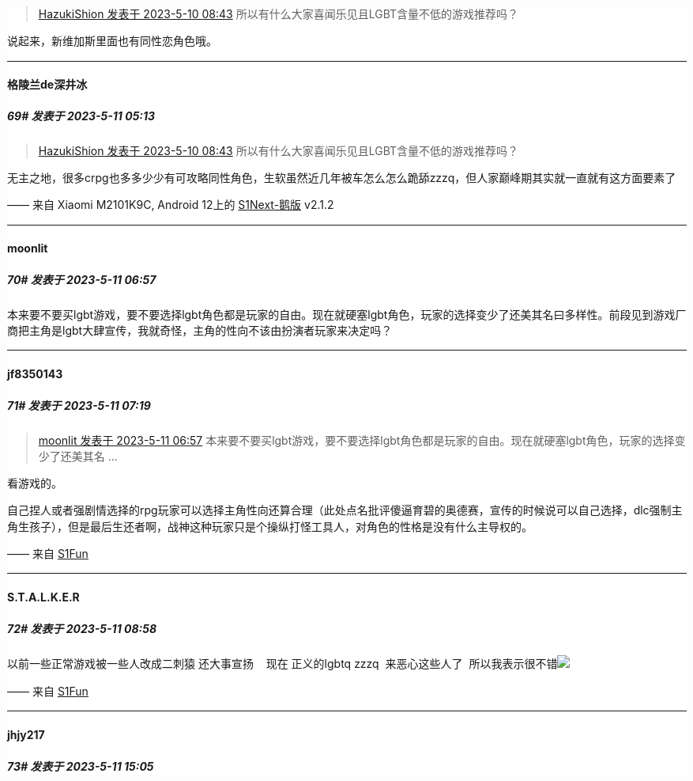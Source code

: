 <blockquote><a href="httphttps://bbs.saraba1st.com/2b/forum.php?mod=redirect&amp;goto=findpost&amp;pid=60795825&amp;ptid=2133538" target="_blank">HazukiShion 发表于 2023-5-10 08:43</a>
所以有什么大家喜闻乐见且LGBT含量不低的游戏推荐吗？</blockquote>
说起来，新维加斯里面也有同性恋角色哦。


*****

####  格陵兰de深井冰  
##### 69#       发表于 2023-5-11 05:13

<blockquote><a href="httphttps://bbs.saraba1st.com/2b/forum.php?mod=redirect&amp;goto=findpost&amp;pid=60795825&amp;ptid=2133538" target="_blank">HazukiShion 发表于 2023-5-10 08:43</a>
所以有什么大家喜闻乐见且LGBT含量不低的游戏推荐吗？</blockquote>
无主之地，很多crpg也多多少少有可攻略同性角色，生软虽然近几年被车怎么怎么跪舔zzzq，但人家巅峰期其实就一直就有这方面要素了

—— 来自 Xiaomi M2101K9C, Android 12上的 [S1Next-鹅版](https://github.com/ykrank/S1-Next/releases) v2.1.2


*****

####  moonlit  
##### 70#       发表于 2023-5-11 06:57

本来要不要买lgbt游戏，要不要选择lgbt角色都是玩家的自由。现在就硬塞lgbt角色，玩家的选择变少了还美其名曰多样性。前段见到游戏厂商把主角是lgbt大肆宣传，我就奇怪，主角的性向不该由扮演者玩家来决定吗？


*****

####  jf8350143  
##### 71#       发表于 2023-5-11 07:19

<blockquote><a href="httphttps://bbs.saraba1st.com/2b/forum.php?mod=redirect&amp;goto=findpost&amp;pid=60806394&amp;ptid=2133538" target="_blank">moonlit 发表于 2023-5-11 06:57</a>
本来要不要买lgbt游戏，要不要选择lgbt角色都是玩家的自由。现在就硬塞lgbt角色，玩家的选择变少了还美其名 ...</blockquote>
看游戏的。

自己捏人或者强剧情选择的rpg玩家可以选择主角性向还算合理（此处点名批评傻逼育碧的奥德赛，宣传的时候说可以自己选择，dlc强制主角生孩子），但是最后生还者啊，战神这种玩家只是个操纵打怪工具人，对角色的性格是没有什么主导权的。

—— 来自 [S1Fun](https://s1fun.koalcat.com)


*****

####  S.T.A.L.K.E.R  
##### 72#       发表于 2023-5-11 08:58

以前一些正常游戏被一些人改成二刺猿 还大事宣扬    现在 正义的lgbtq zzzq  来恶心这些人了  所以我表示很不错<img src="https://static.saraba1st.com/image/smiley/face2017/067.png" referrerpolicy="no-referrer">

—— 来自 [S1Fun](https://s1fun.koalcat.com)


*****

####  jhjy217  
##### 73#       发表于 2023-5-11 15:05
